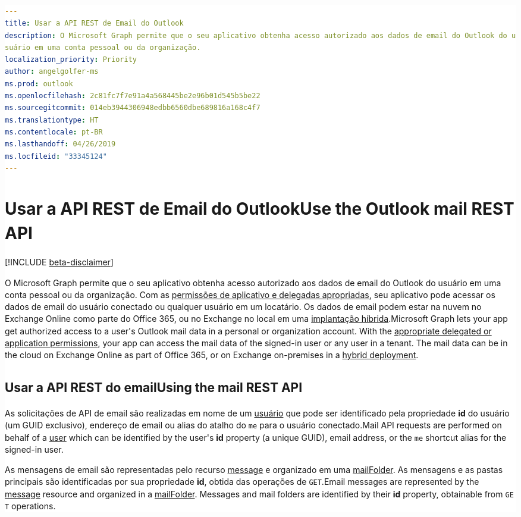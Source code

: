 ```yaml
---
title: Usar a API REST de Email do Outlook
description: O Microsoft Graph permite que o seu aplicativo obtenha acesso autorizado aos dados de email do Outlook do usuário em uma conta pessoal ou da organização.
localization_priority: Priority
author: angelgolfer-ms
ms.prod: outlook
ms.openlocfilehash: 2c81fc7f7e91a4a568445be2e96b01d545b5be22
ms.sourcegitcommit: 014eb3944306948edbb6560dbe689816a168c4f7
ms.translationtype: HT
ms.contentlocale: pt-BR
ms.lasthandoff: 04/26/2019
ms.locfileid: "33345124"
---
```

# <a name="use-the-outlook-mail-rest-api"></a><span data-ttu-id="48fce-103">Usar a API REST de Email do Outlook</span><span class="sxs-lookup"><span data-stu-id="48fce-103">Use the Outlook mail REST API</span></span>

[!INCLUDE [beta-disclaimer](../../includes/beta-disclaimer.md)]

<span data-ttu-id="48fce-p101">O Microsoft Graph permite que o seu aplicativo obtenha acesso autorizado aos dados de email do Outlook do usuário em uma conta pessoal ou da organização. Com as [permissões de aplicativo e delegadas apropriadas](/graph/permissions-reference), seu aplicativo pode acessar os dados de email do usuário conectado ou qualquer usuário em um locatário. Os dados de email podem estar na nuvem no Exchange Online como parte do Office 365, ou no Exchange no local em uma [implantação híbrida](/graph/hybrid-rest-support).</span><span class="sxs-lookup"><span data-stu-id="48fce-p101">Microsoft Graph lets your app get authorized access to a user's Outlook mail data in a personal or organization account. With the [appropriate delegated or application permissions](/graph/permissions-reference), your app can access the mail data of the signed-in user or any user in a tenant. The mail data can be in the cloud on Exchange Online as part of Office 365, or on Exchange on-premises in a [hybrid deployment](/graph/hybrid-rest-support).</span></span>

## <a name="using-the-mail-rest-api"></a><span data-ttu-id="48fce-107">Usar a API REST do email</span><span class="sxs-lookup"><span data-stu-id="48fce-107">Using the mail REST API</span></span>

<span data-ttu-id="48fce-108">As solicitações de API de email são realizadas em nome de um [usuário](../resources/user.md) que pode ser identificado pela propriedade **id** do usuário (um GUID exclusivo), endereço de email ou alias do atalho do `me` para o usuário conectado.</span><span class="sxs-lookup"><span data-stu-id="48fce-108">Mail API requests are performed on behalf of a [user](../resources/user.md) which can be identified by the user's **id** property (a unique GUID), email address, or the `me` shortcut alias for the signed-in user.</span></span>

<span data-ttu-id="48fce-p102">As mensagens de email são representadas pelo recurso [message](../resources/message.md) e organizado em uma [mailFolder](../resources/mailfolder.md). As mensagens e as pastas principais são identificadas por sua propriedade **id**, obtida das operações de `GET`.</span><span class="sxs-lookup"><span data-stu-id="48fce-p102">Email messages are represented by the [message](../resources/message.md) resource and organized in a [mailFolder](../resources/mailfolder.md). Messages and mail folders are identified by their **id** property, obtainable from `GET` operations.</span></span>
